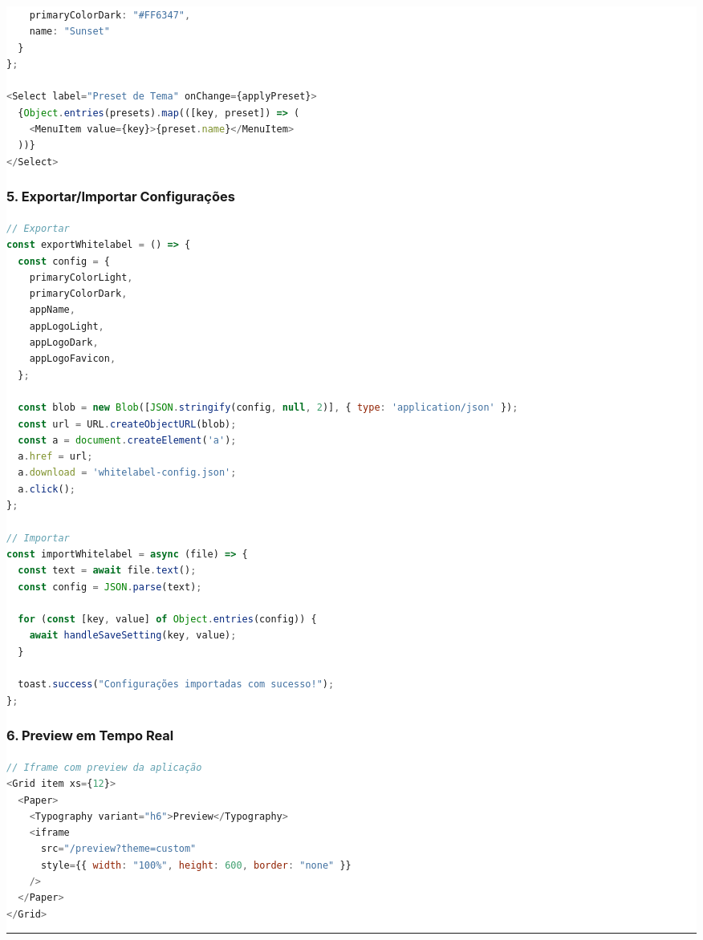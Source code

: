 ```javascript
    primaryColorDark: "#FF6347",
    name: "Sunset"
  }
};

<Select label="Preset de Tema" onChange={applyPreset}>
  {Object.entries(presets).map(([key, preset]) => (
    <MenuItem value={key}>{preset.name}</MenuItem>
  ))}
</Select>
```

### 5. Exportar/Importar Configurações

```javascript
// Exportar
const exportWhitelabel = () => {
  const config = {
    primaryColorLight,
    primaryColorDark,
    appName,
    appLogoLight,
    appLogoDark,
    appLogoFavicon,
  };

  const blob = new Blob([JSON.stringify(config, null, 2)], { type: 'application/json' });
  const url = URL.createObjectURL(blob);
  const a = document.createElement('a');
  a.href = url;
  a.download = 'whitelabel-config.json';
  a.click();
};

// Importar
const importWhitelabel = async (file) => {
  const text = await file.text();
  const config = JSON.parse(text);

  for (const [key, value] of Object.entries(config)) {
    await handleSaveSetting(key, value);
  }

  toast.success("Configurações importadas com sucesso!");
};
```

### 6. Preview em Tempo Real

```javascript
// Iframe com preview da aplicação
<Grid item xs={12}>
  <Paper>
    <Typography variant="h6">Preview</Typography>
    <iframe
      src="/preview?theme=custom"
      style={{ width: "100%", height: 600, border: "none" }}
    />
  </Paper>
</Grid>
```

---